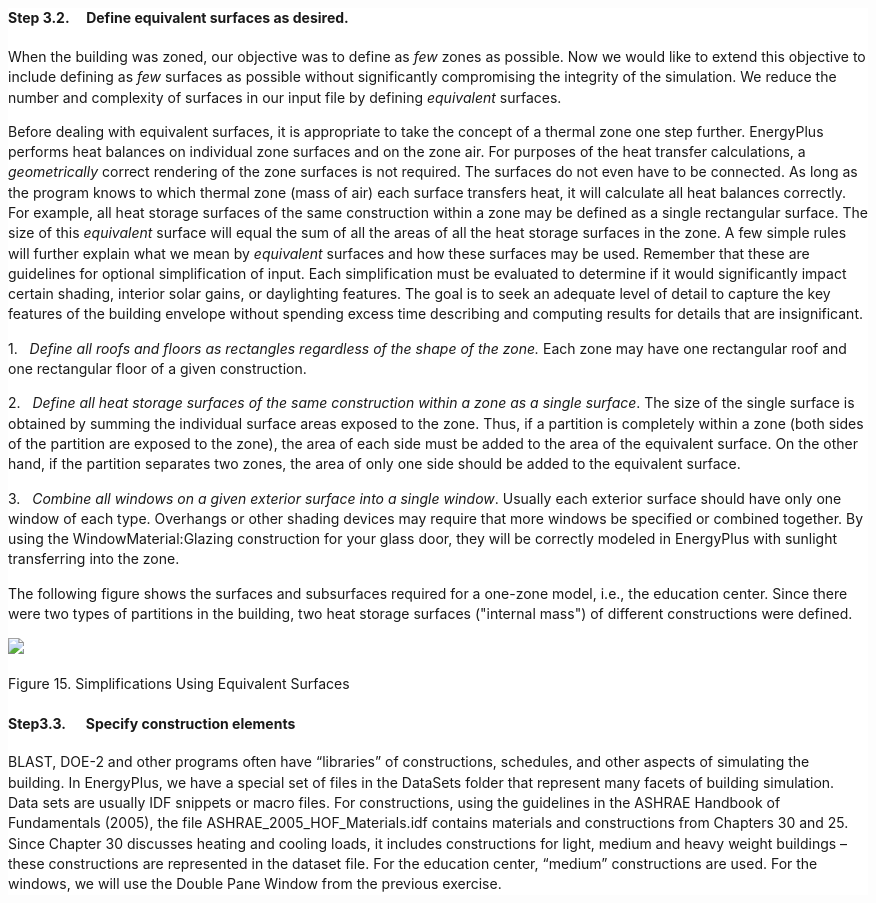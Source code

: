 ```idf
```


#### Step 3.2.     Define equivalent surfaces as desired.

When the building was zoned, our objective was to define as *few* zones as possible. Now we would like to extend this objective to include defining as *few* surfaces as possible without significantly compromising the integrity of the simulation. We reduce the number and complexity of surfaces in our input file by defining *equivalent* surfaces.

Before dealing with equivalent surfaces, it is appropriate to take the concept of a thermal zone one step further. EnergyPlus performs heat balances on individual zone surfaces and on the zone air. For purposes of the heat transfer calculations, a *geometrically* correct rendering of the zone surfaces is not required. The surfaces do not even have to be connected. As long as the program knows to which thermal zone (mass of air) each surface transfers heat, it will calculate all heat balances correctly. For example, all heat storage surfaces of the same construction within a zone may be defined as a single rectangular surface. The size of this *equivalent* surface will equal the sum of all the areas of all the heat storage surfaces in the zone. A few simple rules will further explain what we mean by *equivalent* surfaces and how these surfaces may be used. Remember that these are guidelines for optional simplification of input. Each simplification must be evaluated to determine if it would significantly impact certain shading, interior solar gains, or daylighting features. The goal is to seek an adequate level of detail to capture the key features of the building envelope without spending excess time describing and computing results for details that are insignificant.

1.   *Define all roofs and floors as rectangles regardless of the shape of the zone.* Each zone may have one rectangular roof and one rectangular floor of a given construction.

2.   *Define all heat storage surfaces of the same construction within a zone as a single surface*. The size of the single surface is obtained by summing the individual surface areas exposed to the zone. Thus, if a partition is completely within a zone (both sides of the partition are exposed to the zone), the area of each side must be added to the area of the equivalent surface. On the other hand, if the partition separates two zones, the area of only one side should be added to the equivalent surface.

3.   *Combine all windows on a given exterior surface into a single window*. Usually each exterior surface should have only one window of each type. Overhangs or other shading devices may require that more windows be specified or combined together. By using the WindowMaterial:Glazing construction for your glass door, they will be correctly modeled in EnergyPlus with sunlight transferring into the zone.

The following figure shows the surfaces and subsurfaces required for a one-zone model, i.e., the education center. Since there were two types of partitions in the building, two heat storage surfaces ("internal mass") of different constructions were defined.

![](media/image015.png)

Figure 15. Simplifications Using Equivalent Surfaces

#### Step3.3.      Specify construction elements

BLAST, DOE-2 and other programs often have “libraries” of constructions, schedules, and other aspects of simulating the building. In EnergyPlus, we have a special set of files in the DataSets folder that represent many facets of building simulation. Data sets are usually IDF snippets or macro files. For constructions, using the guidelines in the ASHRAE Handbook of Fundamentals (2005), the file ASHRAE\_2005\_HOF\_Materials.idf contains materials and constructions from Chapters 30 and 25. Since Chapter 30 discusses heating and cooling loads, it includes constructions for light, medium and heavy weight buildings – these constructions are represented in the dataset file. For the education center, “medium” constructions are used. For the windows, we will use the Double Pane Window from the previous exercise.
